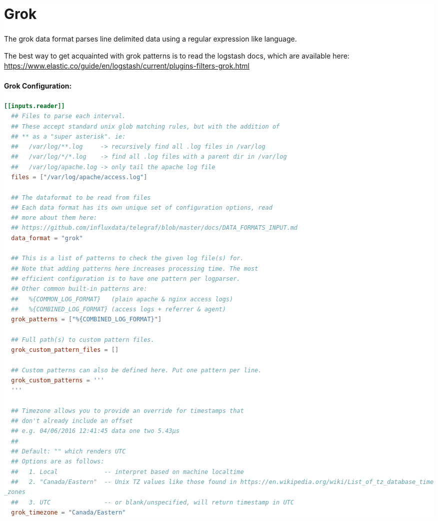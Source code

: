 # Grok

The grok data format parses line delimited data using a regular expression like
language.

The best way to get acquainted with grok patterns is to read the logstash docs,
which are available here:
  https://www.elastic.co/guide/en/logstash/current/plugins-filters-grok.html

#### Grok Configuration:
```toml
[[inputs.reader]]
  ## Files to parse each interval.
  ## These accept standard unix glob matching rules, but with the addition of
  ## ** as a "super asterisk". ie:
  ##   /var/log/**.log     -> recursively find all .log files in /var/log
  ##   /var/log/*/*.log    -> find all .log files with a parent dir in /var/log
  ##   /var/log/apache.log -> only tail the apache log file
  files = ["/var/log/apache/access.log"]

  ## The dataformat to be read from files
  ## Each data format has its own unique set of configuration options, read
  ## more about them here:
  ## https://github.com/influxdata/telegraf/blob/master/docs/DATA_FORMATS_INPUT.md
  data_format = "grok"

  ## This is a list of patterns to check the given log file(s) for.
  ## Note that adding patterns here increases processing time. The most
  ## efficient configuration is to have one pattern per logparser.
  ## Other common built-in patterns are:
  ##   %{COMMON_LOG_FORMAT}   (plain apache & nginx access logs)
  ##   %{COMBINED_LOG_FORMAT} (access logs + referrer & agent)
  grok_patterns = ["%{COMBINED_LOG_FORMAT}"]

  ## Full path(s) to custom pattern files.
  grok_custom_pattern_files = []

  ## Custom patterns can also be defined here. Put one pattern per line.
  grok_custom_patterns = '''
  '''

  ## Timezone allows you to provide an override for timestamps that
  ## don't already include an offset
  ## e.g. 04/06/2016 12:41:45 data one two 5.43µs
  ##
  ## Default: "" which renders UTC
  ## Options are as follows:
  ##   1. Local             -- interpret based on machine localtime
  ##   2. "Canada/Eastern"  -- Unix TZ values like those found in https://en.wikipedia.org/wiki/List_of_tz_database_time_zones
  ##   3. UTC               -- or blank/unspecified, will return timestamp in UTC
  grok_timezone = "Canada/Eastern"
```
